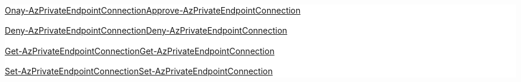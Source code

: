 [<span data-ttu-id="ef41c-146">Onay-AzPrivateEndpointConnection</span><span class="sxs-lookup"><span data-stu-id="ef41c-146">Approve-AzPrivateEndpointConnection</span></span>](./Approve-AzPrivateEndpointConnection.md)

[<span data-ttu-id="ef41c-147">Deny-AzPrivateEndpointConnection</span><span class="sxs-lookup"><span data-stu-id="ef41c-147">Deny-AzPrivateEndpointConnection</span></span>](./Deny-AzPrivateEndpointConnection.md)

[<span data-ttu-id="ef41c-148">Get-AzPrivateEndpointConnection</span><span class="sxs-lookup"><span data-stu-id="ef41c-148">Get-AzPrivateEndpointConnection</span></span>](./Get-AzPrivateEndpointConnection.md)

[<span data-ttu-id="ef41c-149">Set-AzPrivateEndpointConnection</span><span class="sxs-lookup"><span data-stu-id="ef41c-149">Set-AzPrivateEndpointConnection</span></span>](./Set-AzPrivateEndpointConnection.md)
